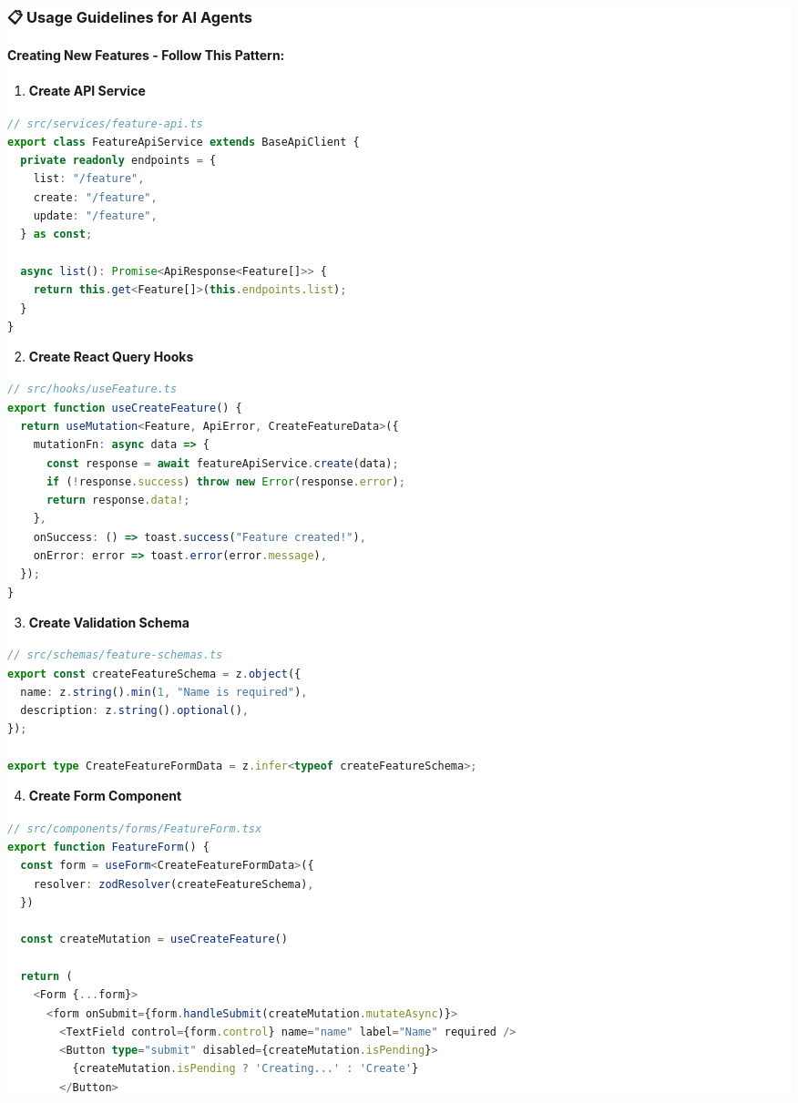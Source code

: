 ### 📋 **Usage Guidelines for AI Agents**

#### **Creating New Features - Follow This Pattern:**

1. **Create API Service**

```typescript
// src/services/feature-api.ts
export class FeatureApiService extends BaseApiClient {
  private readonly endpoints = {
    list: "/feature",
    create: "/feature",
    update: "/feature",
  } as const;

  async list(): Promise<ApiResponse<Feature[]>> {
    return this.get<Feature[]>(this.endpoints.list);
  }
}
```

2. **Create React Query Hooks**

```typescript
// src/hooks/useFeature.ts
export function useCreateFeature() {
  return useMutation<Feature, ApiError, CreateFeatureData>({
    mutationFn: async data => {
      const response = await featureApiService.create(data);
      if (!response.success) throw new Error(response.error);
      return response.data!;
    },
    onSuccess: () => toast.success("Feature created!"),
    onError: error => toast.error(error.message),
  });
}
```

3. **Create Validation Schema**

```typescript
// src/schemas/feature-schemas.ts
export const createFeatureSchema = z.object({
  name: z.string().min(1, "Name is required"),
  description: z.string().optional(),
});

export type CreateFeatureFormData = z.infer<typeof createFeatureSchema>;
```

4. **Create Form Component**

```typescript
// src/components/forms/FeatureForm.tsx
export function FeatureForm() {
  const form = useForm<CreateFeatureFormData>({
    resolver: zodResolver(createFeatureSchema),
  })

  const createMutation = useCreateFeature()

  return (
    <Form {...form}>
      <form onSubmit={form.handleSubmit(createMutation.mutateAsync)}>
        <TextField control={form.control} name="name" label="Name" required />
        <Button type="submit" disabled={createMutation.isPending}>
          {createMutation.isPending ? 'Creating...' : 'Create'}
        </Button>
```